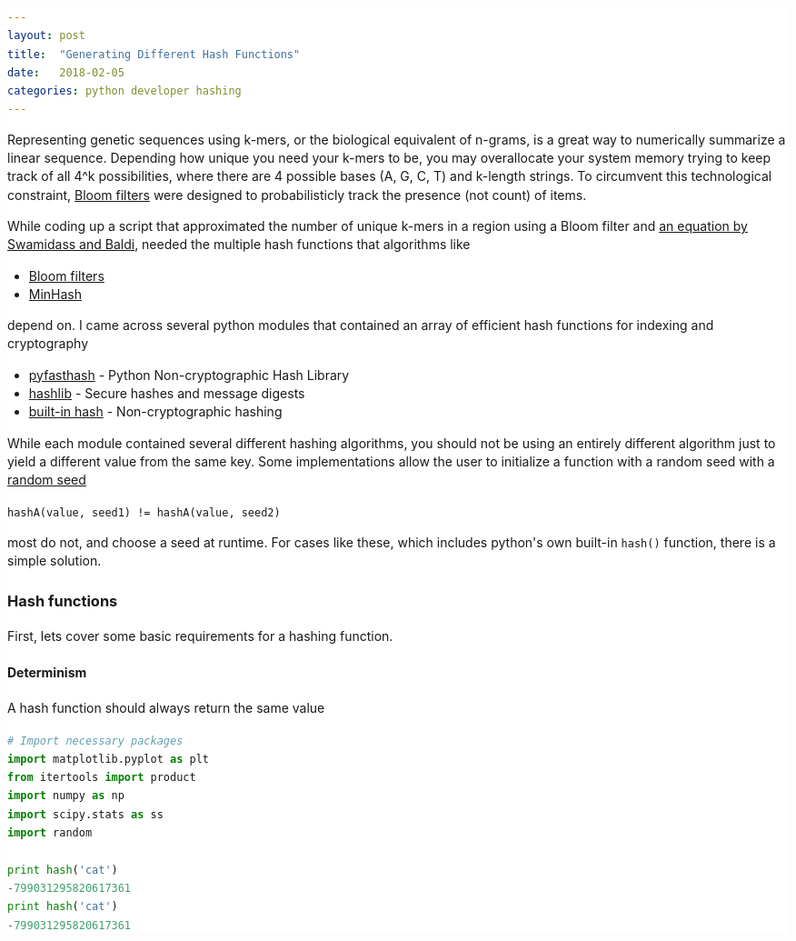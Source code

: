 ```yaml
---
layout: post
title:  "Generating Different Hash Functions"
date:   2018-02-05
categories: python developer hashing
---
```



Representing genetic sequences using k-mers, or the biological equivalent of n-grams, is a great way to numerically summarize a linear sequence.
Depending how unique you need your k-mers to be, you may overallocate your system memory trying to keep track of all 4^k possibilities, where there are 4 possible bases (A, G, C, T) and k-length strings.
To circumvent this technological constraint, [Bloom filters](https://en.wikipedia.org/wiki/Bloom_filter) were designed to probabilisticly track the presence (not count) of items.

While coding up a script that approximated the number of unique k-mers in a region using a Bloom filter and [an equation by Swamidass and Baldi](https://en.wikipedia.org/wiki/Bloom_filter#Approximating_the_number_of_items_in_a_Bloom_filter), needed the multiple hash functions that algorithms like

* [Bloom filters](https://en.wikipedia.org/wiki/Bloom_filter)
* [MinHash](https://en.wikipedia.org/wiki/MinHash)

depend on.
I came across several python modules that contained an array of efficient hash functions for indexing and cryptography

* [pyfasthash](https://github.com/flier/pyfasthash) - Python Non-cryptographic Hash Library
* [hashlib](https://docs.python.org/2/library/hashlib.html) - Secure hashes and message digests
* [built-in hash](https://docs.python.org/2/library/functions.html) - Non-cryptographic hashing

While each module contained several different hashing algorithms, you should not be using an entirely different algorithm just to yield a different value from the same key.
Some implementations allow the user to initialize a function with a random seed with a [random seed](https://en.wikipedia.org/wiki/Random_seed)

```
hashA(value, seed1) != hashA(value, seed2)
```

most do not, and choose a seed at runtime. For cases like these, which includes python's own built-in `hash()` function, there is a simple solution.

### Hash functions

First, lets cover some basic requirements for a hashing function.

#### Determinism

A hash function should always return the same value

```python
# Import necessary packages
import matplotlib.pyplot as plt
from itertools import product
import numpy as np
import scipy.stats as ss
import random

print hash('cat')
-799031295820617361
print hash('cat')
-799031295820617361
```
